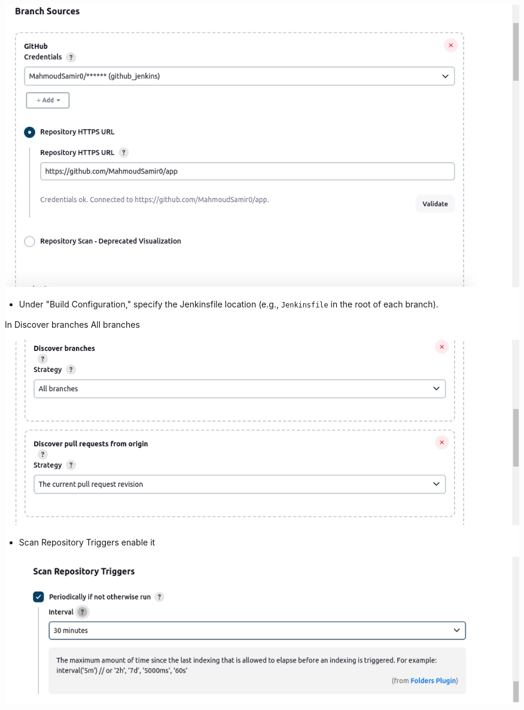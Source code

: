 ![pipeline-webhook](Project-documentation/pipeline-webhook1.png)

- Under "Build Configuration," specify the Jenkinsfile location (e.g., `Jenkinsfile` in the root of each branch).

In Discover branches All branches

![pipeline-webhook1](Project-documentation/pipeline-webhook2.png)


- Scan Repository Triggers enable it 

![pipeline-webhook2](Project-documentation/pipeline-webhook4.png)
